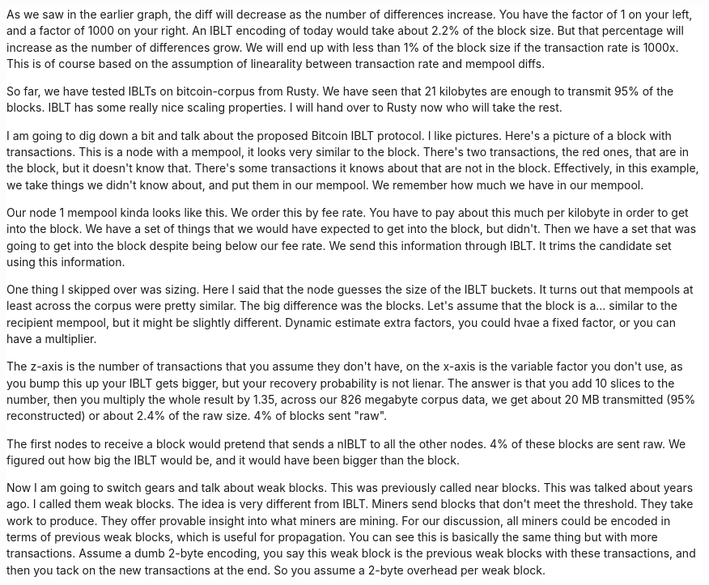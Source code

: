 As we saw in the earlier graph, the diff will decrease as the number of
differences increase. You have the factor of 1 on your left, and a
factor of 1000 on your right. An IBLT encoding of today would take about
2.2% of the block size. But that percentage will increase as the number
of differences grow. We will end up with less than 1% of the block size
if the transaction rate is 1000x. This is of course based on the
assumption of linearality between transaction rate and mempool diffs.

So far, we have tested IBLTs on bitcoin-corpus from Rusty. We have seen
that 21 kilobytes are enough to transmit 95% of the blocks. IBLT has
some really nice scaling properties. I will hand over to Rusty now who
will take the rest.

I am going to dig down a bit and talk about the proposed Bitcoin IBLT
protocol. I like pictures. Here's a picture of a block with
transactions. This is a node with a mempool, it looks very similar to
the block. There's two transactions, the red ones, that are in the
block, but it doesn't know that. There's some transactions it knows
about that are not in the block. Effectively, in this example, we take
things we didn't know about, and put them in our mempool. We remember
how much we have in our mempool.

Our node 1 mempool kinda looks like this. We order this by fee rate. You
have to pay about this much per kilobyte in order to get into the block.
We have a set of things that we would have expected to get into the
block, but didn't. Then we have a set that was going to get into the
block despite being below our fee rate. We send this information through
IBLT. It trims the candidate set using this information.

One thing I skipped over was sizing. Here I said that the node guesses
the size of the IBLT buckets. It turns out that mempools at least across
the corpus were pretty similar. The big difference was the blocks. Let's
assume that the block is a... similar to the recipient mempool, but it
might be slightly different. Dynamic estimate extra factors, you could
hvae a fixed factor, or you can have a multiplier.

The z-axis is the number of transactions that you assume they don't
have, on the x-axis is the variable factor you don't use, as you bump
this up your IBLT gets bigger, but your recovery probability is not
lienar. The answer is that you add 10 slices to the number, then you
multiply the whole result by 1.35, across our 826 megabyte corpus data,
we get about 20 MB transmitted (95% reconstructed) or about 2.4% of the
raw size. 4% of blocks sent "raw".

The first nodes to receive a block would pretend that sends a nIBLT to
all the other nodes. 4% of these blocks are sent raw. We figured out how
big the IBLT would be, and it would have been bigger than the block.

Now I am going to switch gears and talk about weak blocks. This was
previously called near blocks. This was talked about years ago. I called
them weak blocks. The idea is very different from IBLT. Miners send
blocks that don't meet the threshold. They take work to produce. They
offer provable insight into what miners are mining. For our discussion,
all miners could be encoded in terms of previous weak blocks, which is
useful for propagation. You can see this is basically the same thing but
with more transactions. Assume a dumb 2-byte encoding, you say this weak
block is the previous weak blocks with these transactions, and then you
tack on the new transactions at the end. So you assume a 2-byte overhead
per weak block.
